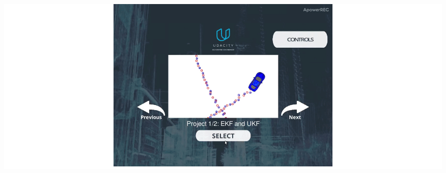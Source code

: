 
<div align="center">
<img src="https://github.com/WangDaMME/Autonomous-Driving-Nanodegree/blob/master/P4-Extended%20Kalman%20Filter/result_gif/Data2.gif.gif" width="480" height="320">
</div>
